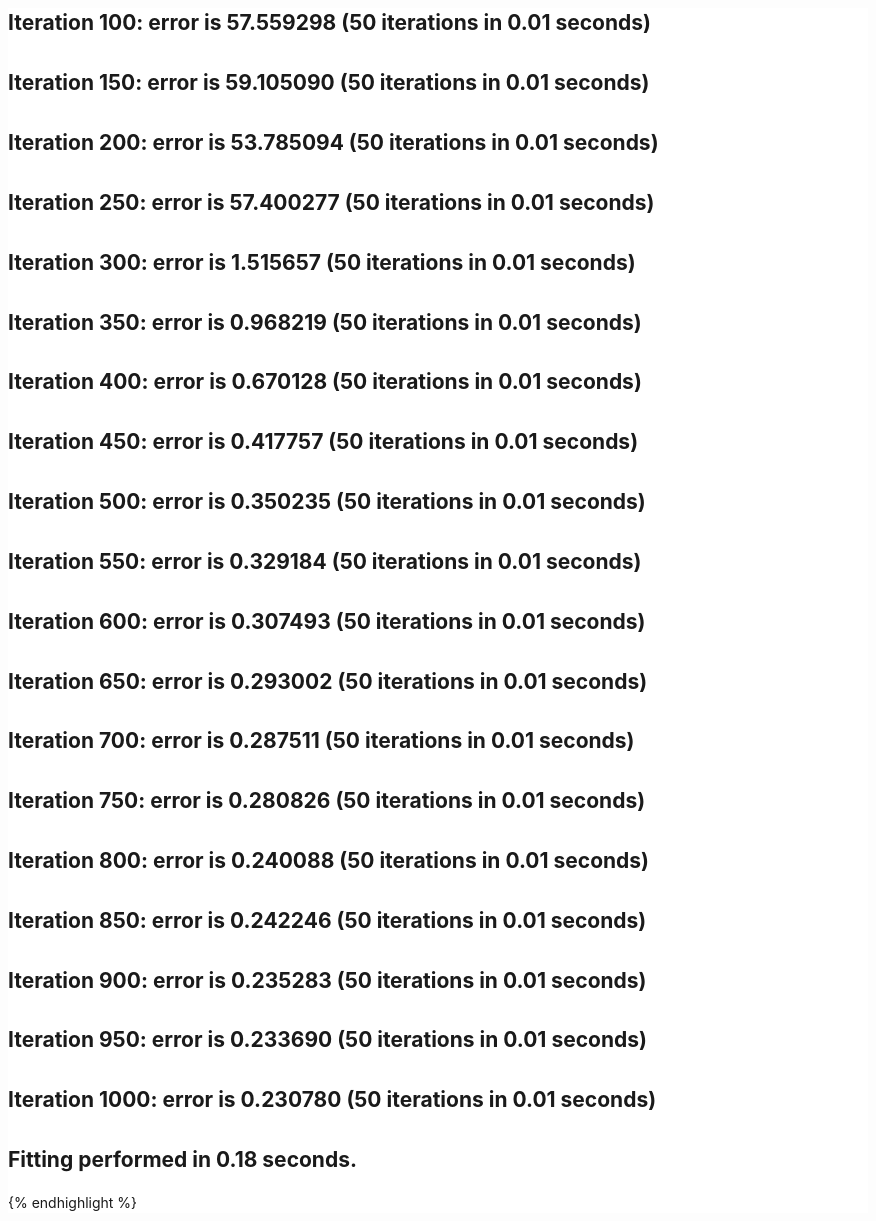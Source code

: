 ## Iteration 100: error is 57.559298 (50 iterations in 0.01 seconds)
## Iteration 150: error is 59.105090 (50 iterations in 0.01 seconds)
## Iteration 200: error is 53.785094 (50 iterations in 0.01 seconds)
## Iteration 250: error is 57.400277 (50 iterations in 0.01 seconds)
## Iteration 300: error is 1.515657 (50 iterations in 0.01 seconds)
## Iteration 350: error is 0.968219 (50 iterations in 0.01 seconds)
## Iteration 400: error is 0.670128 (50 iterations in 0.01 seconds)
## Iteration 450: error is 0.417757 (50 iterations in 0.01 seconds)
## Iteration 500: error is 0.350235 (50 iterations in 0.01 seconds)
## Iteration 550: error is 0.329184 (50 iterations in 0.01 seconds)
## Iteration 600: error is 0.307493 (50 iterations in 0.01 seconds)
## Iteration 650: error is 0.293002 (50 iterations in 0.01 seconds)
## Iteration 700: error is 0.287511 (50 iterations in 0.01 seconds)
## Iteration 750: error is 0.280826 (50 iterations in 0.01 seconds)
## Iteration 800: error is 0.240088 (50 iterations in 0.01 seconds)
## Iteration 850: error is 0.242246 (50 iterations in 0.01 seconds)
## Iteration 900: error is 0.235283 (50 iterations in 0.01 seconds)
## Iteration 950: error is 0.233690 (50 iterations in 0.01 seconds)
## Iteration 1000: error is 0.230780 (50 iterations in 0.01 seconds)
## Fitting performed in 0.18 seconds.
{% endhighlight %}

